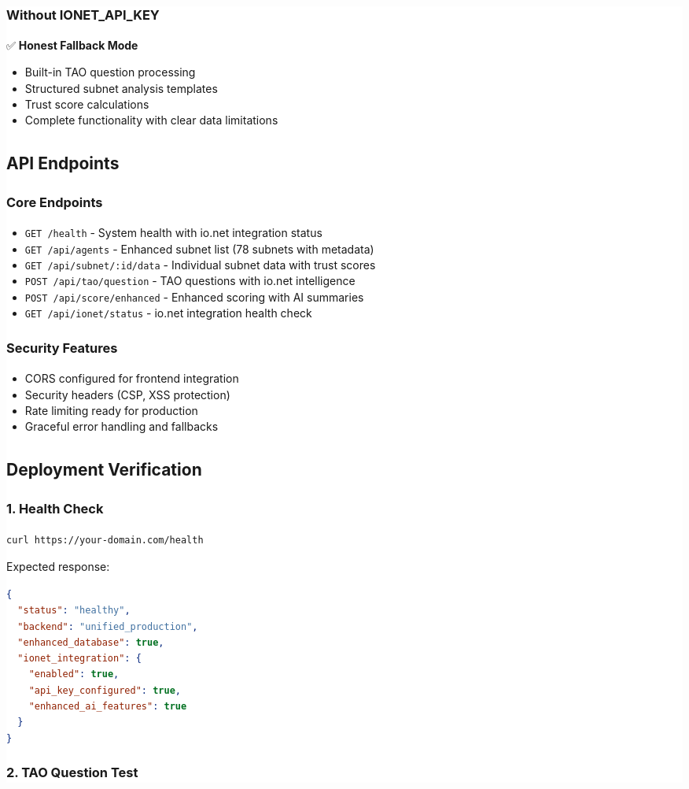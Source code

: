 ### Without IONET_API_KEY

✅ **Honest Fallback Mode**

- Built-in TAO question processing
- Structured subnet analysis templates
- Trust score calculations
- Complete functionality with clear data limitations

## API Endpoints

### Core Endpoints

- `GET /health` - System health with io.net integration status
- `GET /api/agents` - Enhanced subnet list (78 subnets with metadata)
- `GET /api/subnet/:id/data` - Individual subnet data with trust scores
- `POST /api/tao/question` - TAO questions with io.net intelligence
- `POST /api/score/enhanced` - Enhanced scoring with AI summaries
- `GET /api/ionet/status` - io.net integration health check

### Security Features

- CORS configured for frontend integration
- Security headers (CSP, XSS protection)
- Rate limiting ready for production
- Graceful error handling and fallbacks

## Deployment Verification

### 1. Health Check

```bash
curl https://your-domain.com/health
```

Expected response:

```json
{
  "status": "healthy",
  "backend": "unified_production",
  "enhanced_database": true,
  "ionet_integration": {
    "enabled": true,
    "api_key_configured": true,
    "enhanced_ai_features": true
  }
}
```

### 2. TAO Question Test
